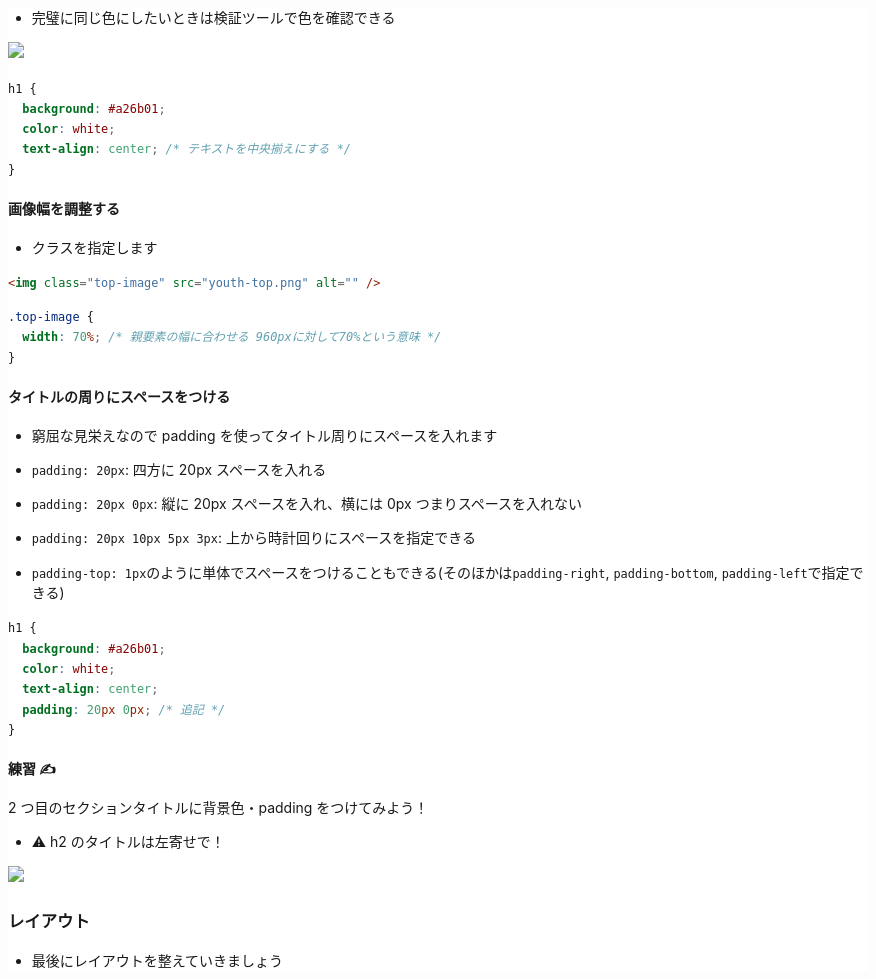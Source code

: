 - 完璧に同じ色にしたいときは検証ツールで色を確認できる

<img src="./readme_images/day1_18.avif" width = 50%/>

```css
h1 {
  background: #a26b01;
  color: white;
  text-align: center; /* テキストを中央揃えにする */
}
```

#### 画像幅を調整する

- クラスを指定します

```html
<img class="top-image" src="youth-top.png" alt="" />
```

```css
.top-image {
  width: 70%; /* 親要素の幅に合わせる 960pxに対して70%という意味 */
}
```

#### タイトルの周りにスペースをつける

- 窮屈な見栄えなので padding を使ってタイトル周りにスペースを入れます

- `padding: 20px`: 四方に 20px スペースを入れる
- `padding: 20px 0px`: 縦に 20px スペースを入れ、横には 0px つまりスペースを入れない
- `padding: 20px 10px 5px 3px`: 上から時計回りにスペースを指定できる
- `padding-top: 1px`のように単体でスペースをつけることもできる(そのほかは`padding-right`, `padding-bottom`, `padding-left`で指定できる)

```css
h1 {
  background: #a26b01;
  color: white;
  text-align: center;
  padding: 20px 0px; /* 追記 */
}
```

#### 練習 ✍️

2 つ目のセクションタイトルに背景色・padding をつけてみよう！

- ⚠️ h2 のタイトルは左寄せで！

<img src="./readme_images/day1_19.avif" width = 50%/>

### レイアウト

- 最後にレイアウトを整えていきましょう
